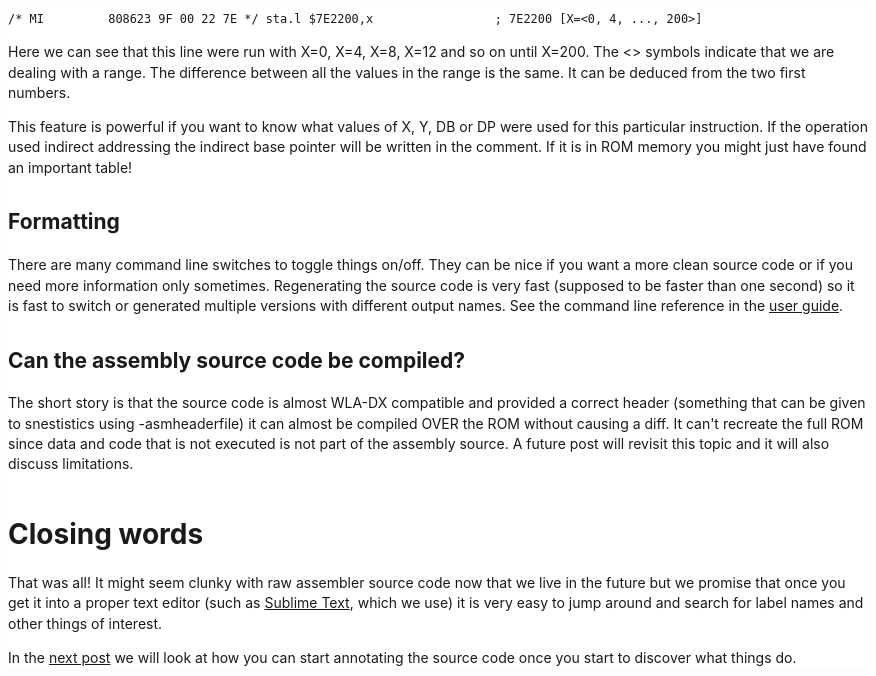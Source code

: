 ~~~~~~~~~~~~~~~~
/* MI         808623 9F 00 22 7E */ sta.l $7E2200,x                 ; 7E2200 [X=<0, 4, ..., 200>]
~~~~~~~~~~~~~~~~

Here we can see that this line were run with X=0, X=4, X=8, X=12 and so on until X=200. The <> symbols indicate that we are dealing with a range. The difference between all the values in the range is the same. It can be deduced from the two first numbers.

This feature is powerful if you want to know what values of X, Y, DB or DP were used for this particular instruction. If the operation used indirect addressing the indirect base pointer will be written in the comment. If it is in ROM memory you might just have found an important table!

Formatting
----------
There are many command line switches to toggle things on/off. They can be nice if you want a more clean source code or if you need more information only sometimes. Regenerating the source code is very fast (supposed to be faster than one second) so it is fast to switch or generated multiple versions with different output names. See the command line reference in the [user guide](user-guide).

Can the assembly source code be compiled?
-----------------------------------------
The short story is that the source code is almost WLA-DX compatible and provided a correct header (something that can be given to snestistics using -asmheaderfile) it can almost be compiled OVER the ROM without causing a diff. It can't recreate the full ROM since data and code that is not executed is not part of the assembly source. A future post will revisit this topic and it will also discuss limitations.

Closing words
=============
That was all! It might seem clunky with raw assembler source code now that we live in the future but we promise that once you get it into a proper text editor (such as [Sublime Text](https://www.sublimetext.com), which we use) it is very easy to jump around and search for label names and other things of interest. 

In the [next post](tutorial-annotations) we will look at how you can start annotating the source code once you start to discover what things do.
